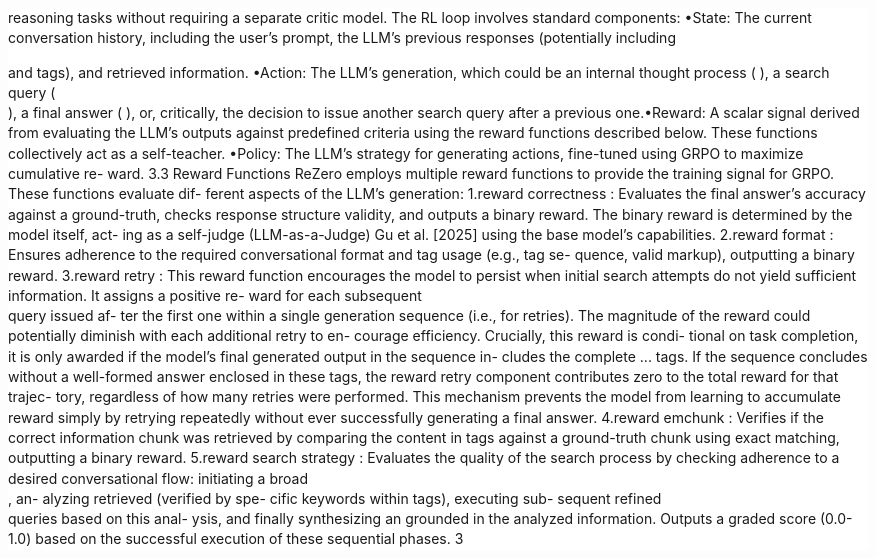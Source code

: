 reasoning tasks without requiring a separate critic model.
The RL loop involves standard components:
•State: The current conversation history, including
the user’s prompt, the LLM’s previous responses
(potentially including <search> and<information>
tags), and retrieved information.
•Action: The LLM’s generation, which could be an
internal thought process ( <think> ), a search query
(<search> ), a final answer ( <answer> ), or, critically,
the decision to issue another search query after a
previous one.•Reward: A scalar signal derived from evaluating the
LLM’s outputs against predefined criteria using the
reward functions described below. These functions
collectively act as a self-teacher.
•Policy: The LLM’s strategy for generating actions,
fine-tuned using GRPO to maximize cumulative re-
ward.
3.3 Reward Functions
ReZero employs multiple reward functions to provide the
training signal for GRPO. These functions evaluate dif-
ferent aspects of the LLM’s generation:
1.reward correctness : Evaluates the final answer’s
accuracy against a ground-truth, checks response
structure validity, and outputs a binary reward. The
binary reward is determined by the model itself, act-
ing as a self-judge (LLM-as-a-Judge) Gu et al. [2025]
using the base model’s capabilities.
2.reward format : Ensures adherence to the required
conversational format and tag usage (e.g., tag se-
quence, valid markup), outputting a binary reward.
3.reward retry : This reward function encourages the
model to persist when initial search attempts do not
yield sufficient information. It assigns a positive re-
ward for each subsequent <search> query issued af-
ter the first one within a single generation sequence
(i.e., for retries). The magnitude of the reward could
potentially diminish with each additional retry to en-
courage efficiency. Crucially, this reward is condi-
tional on task completion, it is only awarded if the
model’s final generated output in the sequence in-
cludes the complete <answer>...</answer> tags. If
the sequence concludes without a well-formed answer
enclosed in these tags, the reward retry component
contributes zero to the total reward for that trajec-
tory, regardless of how many retries were performed.
This mechanism prevents the model from learning
to accumulate reward simply by retrying repeatedly
without ever successfully generating a final answer.
4.reward emchunk : Verifies if the correct information
chunk was retrieved by comparing the content in
<information> tags against a ground-truth chunk
using exact matching, outputting a binary reward.
5.reward search strategy : Evaluates the quality of
the search process by checking adherence to a desired
conversational flow: initiating a broad <search> , an-
alyzing retrieved <information> (verified by spe-
cific keywords within <think> tags), executing sub-
sequent refined <search> queries based on this anal-
ysis, and finally synthesizing an <answer> grounded
in the analyzed information. Outputs a graded score
(0.0-1.0) based on the successful execution of these
sequential phases.
3
